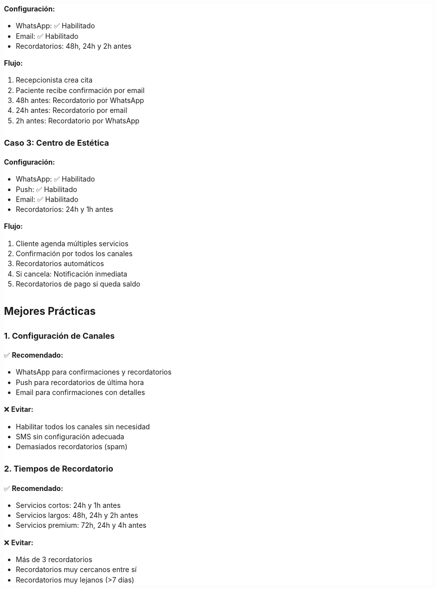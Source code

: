 **Configuración:**
- WhatsApp: ✅ Habilitado
- Email: ✅ Habilitado
- Recordatorios: 48h, 24h y 2h antes

**Flujo:**
1. Recepcionista crea cita
2. Paciente recibe confirmación por email
3. 48h antes: Recordatorio por WhatsApp
4. 24h antes: Recordatorio por email
5. 2h antes: Recordatorio por WhatsApp

### Caso 3: Centro de Estética

**Configuración:**
- WhatsApp: ✅ Habilitado
- Push: ✅ Habilitado
- Email: ✅ Habilitado
- Recordatorios: 24h y 1h antes

**Flujo:**
1. Cliente agenda múltiples servicios
2. Confirmación por todos los canales
3. Recordatorios automáticos
4. Si cancela: Notificación inmediata
5. Recordatorios de pago si queda saldo

## Mejores Prácticas

### 1. Configuración de Canales

✅ **Recomendado:**
- WhatsApp para confirmaciones y recordatorios
- Push para recordatorios de última hora
- Email para confirmaciones con detalles

❌ **Evitar:**
- Habilitar todos los canales sin necesidad
- SMS sin configuración adecuada
- Demasiados recordatorios (spam)

### 2. Tiempos de Recordatorio

✅ **Recomendado:**
- Servicios cortos: 24h y 1h antes
- Servicios largos: 48h, 24h y 2h antes
- Servicios premium: 72h, 24h y 4h antes

❌ **Evitar:**
- Más de 3 recordatorios
- Recordatorios muy cercanos entre sí
- Recordatorios muy lejanos (>7 días)
